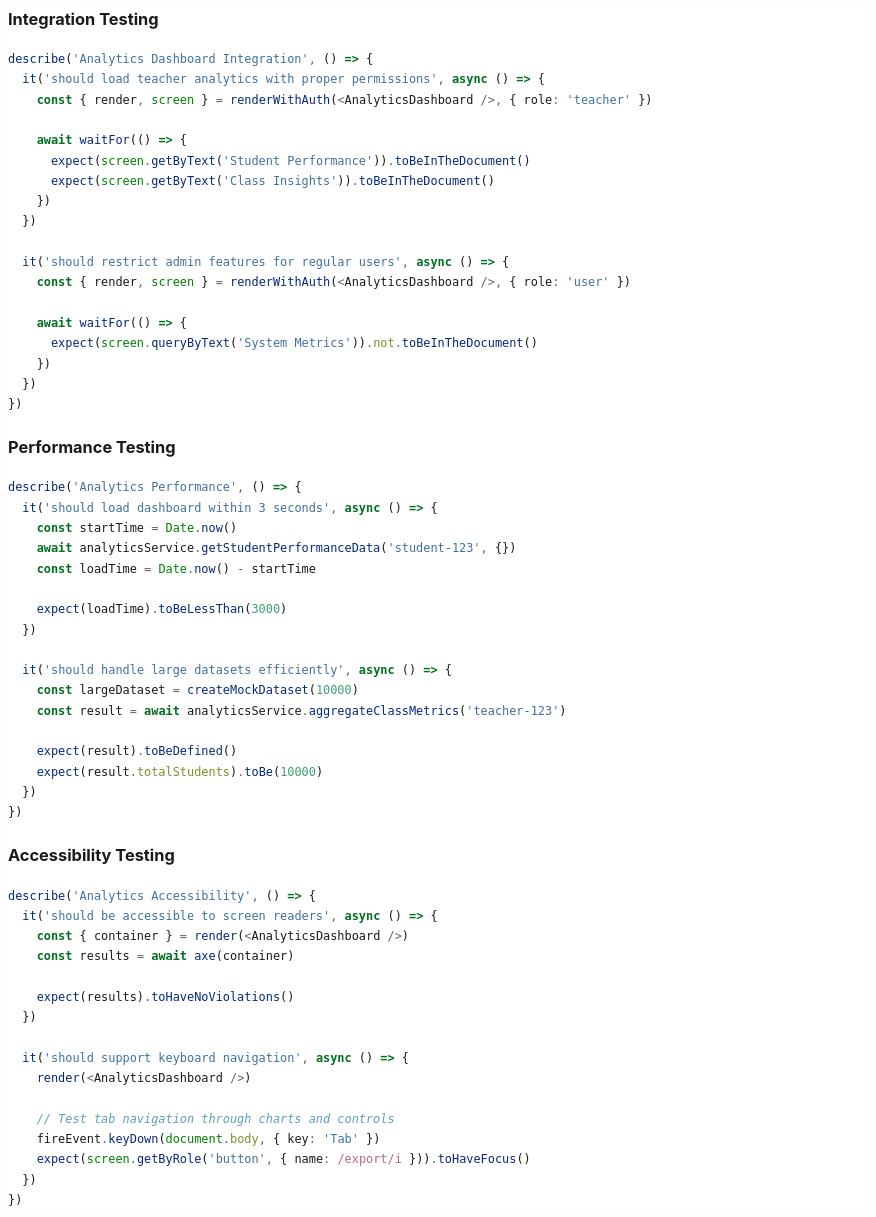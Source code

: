 ### Integration Testing

```typescript
describe('Analytics Dashboard Integration', () => {
  it('should load teacher analytics with proper permissions', async () => {
    const { render, screen } = renderWithAuth(<AnalyticsDashboard />, { role: 'teacher' })
    
    await waitFor(() => {
      expect(screen.getByText('Student Performance')).toBeInTheDocument()
      expect(screen.getByText('Class Insights')).toBeInTheDocument()
    })
  })
  
  it('should restrict admin features for regular users', async () => {
    const { render, screen } = renderWithAuth(<AnalyticsDashboard />, { role: 'user' })
    
    await waitFor(() => {
      expect(screen.queryByText('System Metrics')).not.toBeInTheDocument()
    })
  })
})
```

### Performance Testing

```typescript
describe('Analytics Performance', () => {
  it('should load dashboard within 3 seconds', async () => {
    const startTime = Date.now()
    await analyticsService.getStudentPerformanceData('student-123', {})
    const loadTime = Date.now() - startTime
    
    expect(loadTime).toBeLessThan(3000)
  })
  
  it('should handle large datasets efficiently', async () => {
    const largeDataset = createMockDataset(10000)
    const result = await analyticsService.aggregateClassMetrics('teacher-123')
    
    expect(result).toBeDefined()
    expect(result.totalStudents).toBe(10000)
  })
})
```

### Accessibility Testing

```typescript
describe('Analytics Accessibility', () => {
  it('should be accessible to screen readers', async () => {
    const { container } = render(<AnalyticsDashboard />)
    const results = await axe(container)
    
    expect(results).toHaveNoViolations()
  })
  
  it('should support keyboard navigation', async () => {
    render(<AnalyticsDashboard />)
    
    // Test tab navigation through charts and controls
    fireEvent.keyDown(document.body, { key: 'Tab' })
    expect(screen.getByRole('button', { name: /export/i })).toHaveFocus()
  })
})
```